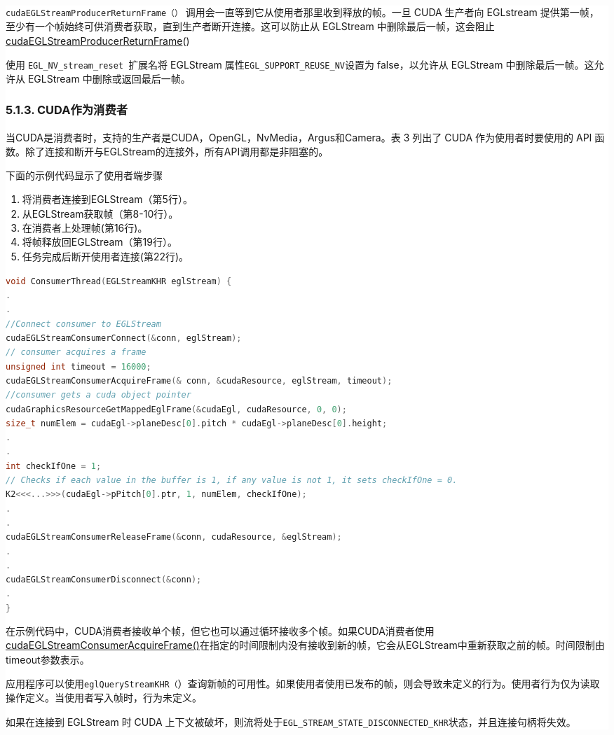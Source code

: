 `cudaEGLStreamProducerReturnFrame（）` 调用会一直等到它从使用者那里收到释放的帧。一旦 CUDA 生产者向 EGLstream  提供第一帧，至少有一个帧始终可供消费者获取，直到生产者断开连接。这可以防止从 EGLStream 中删除最后一帧，这会阻止  [cudaEGLStreamProducerReturnFrame](https://docs.nvidia.com/cuda/cuda-driver-api/group__CUDA__EGL.html#group__CUDA__EGL_1g70c84d9d01f343fc07cd632f9cfc3a06)()

使用 `EGL_NV_stream_reset `扩展名将 EGLStream 属性`EGL_SUPPORT_REUSE_NV`设置为 false，以允许从 EGLStream 中删除最后一帧。这允许从 EGLStream 中删除或返回最后一帧。

### 5.1.3. CUDA作为消费者

当CUDA是消费者时，支持的生产者是CUDA，OpenGL，NvMedia，Argus和Camera。表 3 列出了 CUDA 作为使用者时要使用的 API 函数。除了连接和断开与EGLStream的连接外，所有API调用都是非阻塞的。

下面的示例代码显示了使用者端步骤

1. 将消费者连接到EGLStream（第5行）。
2. 从EGLStream获取帧（第8-10行）。
3. 在消费者上处理帧(第16行)。
4. 将帧释放回EGLStream（第19行）。
5. 任务完成后断开使用者连接(第22行)。

```C
void ConsumerThread(EGLStreamKHR eglStream) {
.
.
//Connect consumer to EGLStream
cudaEGLStreamConsumerConnect(&conn, eglStream);
// consumer acquires a frame
unsigned int timeout = 16000;
cudaEGLStreamConsumerAcquireFrame(& conn, &cudaResource, eglStream, timeout);
//consumer gets a cuda object pointer
cudaGraphicsResourceGetMappedEglFrame(&cudaEgl, cudaResource, 0, 0);
size_t numElem = cudaEgl->planeDesc[0].pitch * cudaEgl->planeDesc[0].height;
.
.
int checkIfOne = 1;
// Checks if each value in the buffer is 1, if any value is not 1, it sets checkIfOne = 0.
K2<<<...>>>(cudaEgl->pPitch[0].ptr, 1, numElem, checkIfOne);
.
.
cudaEGLStreamConsumerReleaseFrame(&conn, cudaResource, &eglStream);
.
.
cudaEGLStreamConsumerDisconnect(&conn);
.
}
```

在示例代码中，CUDA消费者接收单个帧，但它也可以通过循环接收多个帧。如果CUDA消费者使用[cudaEGLStreamConsumerAcquireFrame()](https://docs.nvidia.com/cuda/cuda-runtime-api/group__CUDART__EGL.html#group__CUDART__EGL_1g83dd1bfea48c093d3f0b247754970f58)在指定的时间限制内没有接收到新的帧，它会从EGLStream中重新获取之前的帧。时间限制由timeout参数表示。

应用程序可以使用`eglQueryStreamKHR（`）查询新帧的可用性。如果使用者使用已发布的帧，则会导致未定义的行为。使用者行为仅为读取操作定义。当使用者写入帧时，行为未定义。

如果在连接到 EGLStream 时 CUDA 上下文被破坏，则流将处于`EGL_STREAM_STATE_DISCONNECTED_KHR`状态，并且连接句柄将失效。
